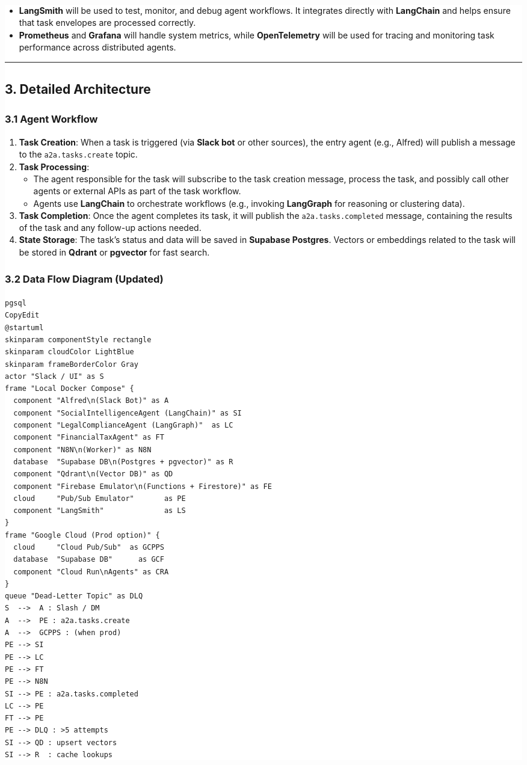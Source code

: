 - **LangSmith** will be used to test, monitor, and debug agent workflows. It integrates directly with **LangChain** and helps ensure that task envelopes are processed correctly.
- **Prometheus** and **Grafana** will handle system metrics, while **OpenTelemetry** will be used for tracing and monitoring task performance across distributed agents.

---

## **3. Detailed Architecture**

### **3.1 Agent Workflow**

1. **Task Creation**: When a task is triggered (via **Slack bot** or other sources), the entry agent (e.g., Alfred) will publish a message to the `a2a.tasks.create` topic.
2. **Task Processing**:
    - The agent responsible for the task will subscribe to the task creation message, process the task, and possibly call other agents or external APIs as part of the task workflow.
    - Agents use **LangChain** to orchestrate workflows (e.g., invoking **LangGraph** for reasoning or clustering data).
3. **Task Completion**: Once the agent completes its task, it will publish the `a2a.tasks.completed` message, containing the results of the task and any follow-up actions needed.
4. **State Storage**: The task’s status and data will be saved in **Supabase Postgres**. Vectors or embeddings related to the task will be stored in **Qdrant** or **pgvector** for fast search.

### **3.2 Data Flow Diagram (Updated)**

```
pgsql
CopyEdit
@startuml
skinparam componentStyle rectangle
skinparam cloudColor LightBlue
skinparam frameBorderColor Gray
actor "Slack / UI" as S
frame "Local Docker Compose" {
  component "Alfred\n(Slack Bot)" as A
  component "SocialIntelligenceAgent (LangChain)" as SI
  component "LegalComplianceAgent (LangGraph)"  as LC
  component "FinancialTaxAgent" as FT
  component "N8N\n(Worker)" as N8N
  database  "Supabase DB\n(Postgres + pgvector)" as R
  component "Qdrant\n(Vector DB)" as QD
  component "Firebase Emulator\n(Functions + Firestore)" as FE
  cloud     "Pub/Sub Emulator"       as PE
  component "LangSmith"              as LS
}
frame "Google Cloud (Prod option)" {
  cloud     "Cloud Pub/Sub"  as GCPPS
  database  "Supabase DB"      as GCF
  component "Cloud Run\nAgents" as CRA
}
queue "Dead-Letter Topic" as DLQ
S  -->  A : Slash / DM
A  -->  PE : a2a.tasks.create
A  -->  GCPPS : (when prod)
PE --> SI
PE --> LC
PE --> FT
PE --> N8N
SI --> PE : a2a.tasks.completed
LC --> PE
FT --> PE
PE --> DLQ : >5 attempts
SI --> QD : upsert vectors
SI --> R  : cache lookups
```